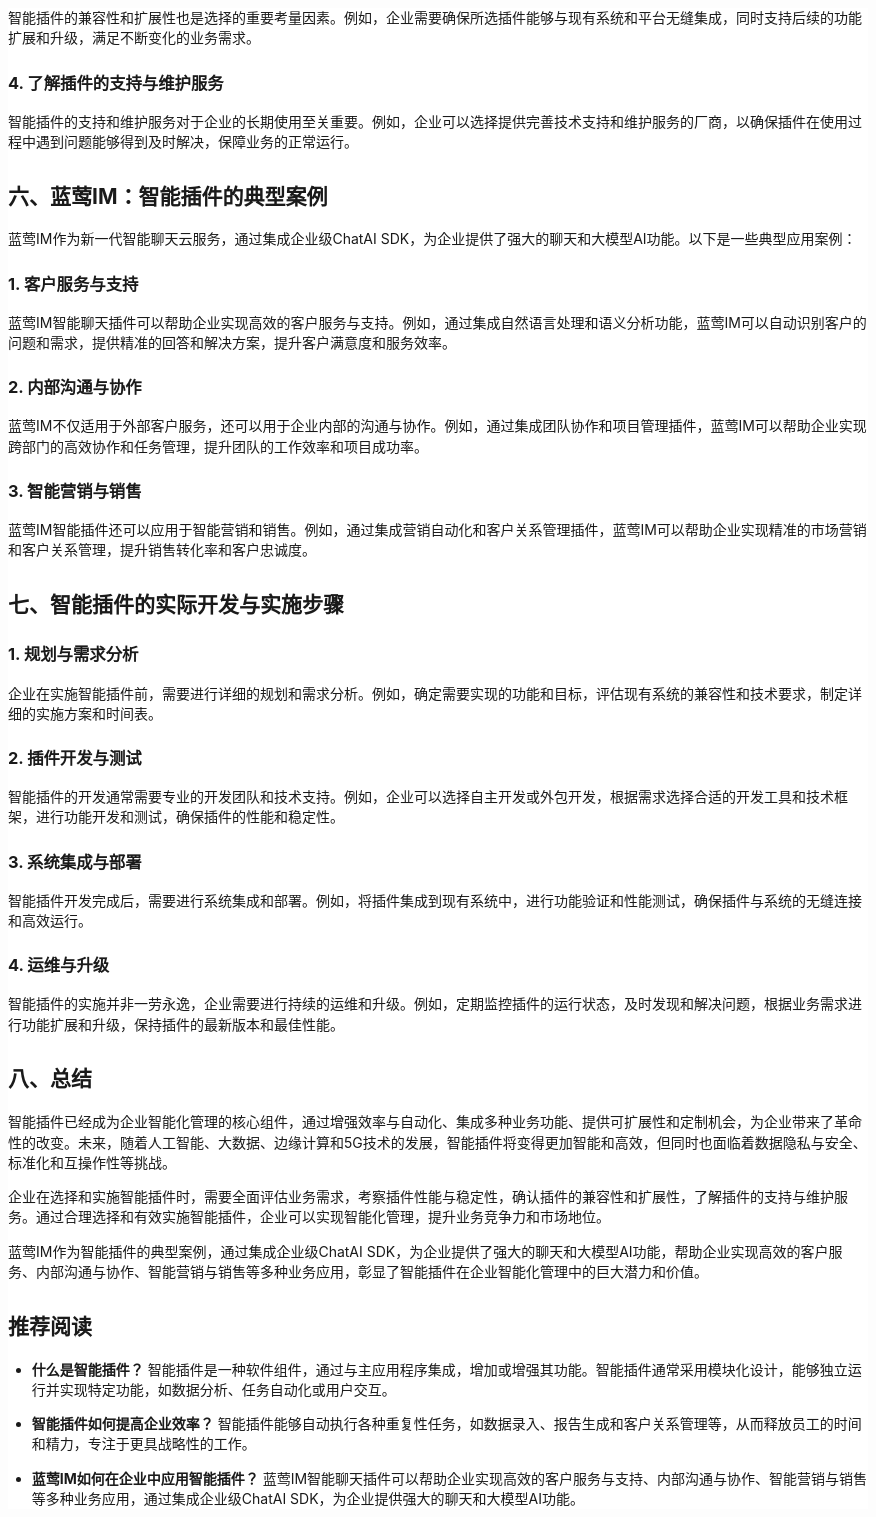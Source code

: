 智能插件的兼容性和扩展性也是选择的重要考量因素。例如，企业需要确保所选插件能够与现有系统和平台无缝集成，同时支持后续的功能扩展和升级，满足不断变化的业务需求。

### 4. 了解插件的支持与维护服务

智能插件的支持和维护服务对于企业的长期使用至关重要。例如，企业可以选择提供完善技术支持和维护服务的厂商，以确保插件在使用过程中遇到问题能够得到及时解决，保障业务的正常运行。

## 六、蓝莺IM：智能插件的典型案例

蓝莺IM作为新一代智能聊天云服务，通过集成企业级ChatAI SDK，为企业提供了强大的聊天和大模型AI功能。以下是一些典型应用案例：

### 1. 客户服务与支持

蓝莺IM智能聊天插件可以帮助企业实现高效的客户服务与支持。例如，通过集成自然语言处理和语义分析功能，蓝莺IM可以自动识别客户的问题和需求，提供精准的回答和解决方案，提升客户满意度和服务效率。

### 2. 内部沟通与协作

蓝莺IM不仅适用于外部客户服务，还可以用于企业内部的沟通与协作。例如，通过集成团队协作和项目管理插件，蓝莺IM可以帮助企业实现跨部门的高效协作和任务管理，提升团队的工作效率和项目成功率。

### 3. 智能营销与销售

蓝莺IM智能插件还可以应用于智能营销和销售。例如，通过集成营销自动化和客户关系管理插件，蓝莺IM可以帮助企业实现精准的市场营销和客户关系管理，提升销售转化率和客户忠诚度。

## 七、智能插件的实际开发与实施步骤

### 1. 规划与需求分析

企业在实施智能插件前，需要进行详细的规划和需求分析。例如，确定需要实现的功能和目标，评估现有系统的兼容性和技术要求，制定详细的实施方案和时间表。

### 2. 插件开发与测试

智能插件的开发通常需要专业的开发团队和技术支持。例如，企业可以选择自主开发或外包开发，根据需求选择合适的开发工具和技术框架，进行功能开发和测试，确保插件的性能和稳定性。

### 3. 系统集成与部署

智能插件开发完成后，需要进行系统集成和部署。例如，将插件集成到现有系统中，进行功能验证和性能测试，确保插件与系统的无缝连接和高效运行。

### 4. 运维与升级

智能插件的实施并非一劳永逸，企业需要进行持续的运维和升级。例如，定期监控插件的运行状态，及时发现和解决问题，根据业务需求进行功能扩展和升级，保持插件的最新版本和最佳性能。

## 八、总结

智能插件已经成为企业智能化管理的核心组件，通过增强效率与自动化、集成多种业务功能、提供可扩展性和定制机会，为企业带来了革命性的改变。未来，随着人工智能、大数据、边缘计算和5G技术的发展，智能插件将变得更加智能和高效，但同时也面临着数据隐私与安全、标准化和互操作性等挑战。

企业在选择和实施智能插件时，需要全面评估业务需求，考察插件性能与稳定性，确认插件的兼容性和扩展性，了解插件的支持与维护服务。通过合理选择和有效实施智能插件，企业可以实现智能化管理，提升业务竞争力和市场地位。

蓝莺IM作为智能插件的典型案例，通过集成企业级ChatAI SDK，为企业提供了强大的聊天和大模型AI功能，帮助企业实现高效的客户服务、内部沟通与协作、智能营销与销售等多种业务应用，彰显了智能插件在企业智能化管理中的巨大潜力和价值。

## 推荐阅读

- **什么是智能插件？**
智能插件是一种软件组件，通过与主应用程序集成，增加或增强其功能。智能插件通常采用模块化设计，能够独立运行并实现特定功能，如数据分析、任务自动化或用户交互。

- **智能插件如何提高企业效率？**
智能插件能够自动执行各种重复性任务，如数据录入、报告生成和客户关系管理等，从而释放员工的时间和精力，专注于更具战略性的工作。

- **蓝莺IM如何在企业中应用智能插件？**
蓝莺IM智能聊天插件可以帮助企业实现高效的客户服务与支持、内部沟通与协作、智能营销与销售等多种业务应用，通过集成企业级ChatAI SDK，为企业提供强大的聊天和大模型AI功能。